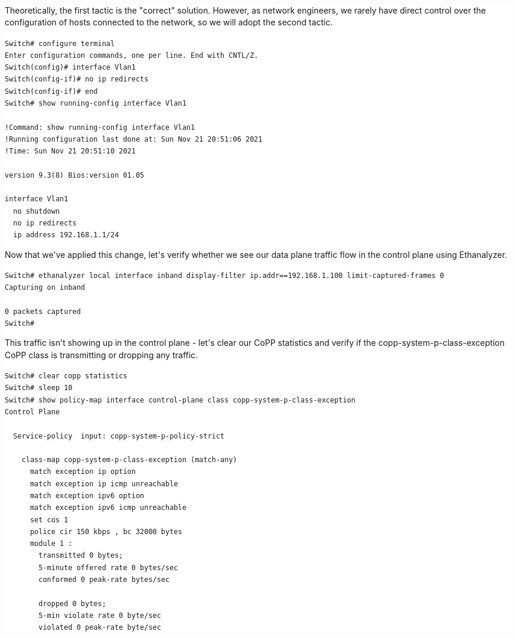 Theoretically, the first tactic is the "correct" solution. However, as network engineers, we rarely have direct control over the configuration of hosts connected to the network, so we will adopt the second tactic.

```
Switch# configure terminal
Enter configuration commands, one per line. End with CNTL/Z.
Switch(config)# interface Vlan1
Switch(config-if)# no ip redirects
Switch(config-if)# end
Switch# show running-config interface Vlan1

!Command: show running-config interface Vlan1
!Running configuration last done at: Sun Nov 21 20:51:06 2021
!Time: Sun Nov 21 20:51:10 2021

version 9.3(8) Bios:version 01.05 

interface Vlan1
  no shutdown
  no ip redirects
  ip address 192.168.1.1/24
```

Now that we've applied this change, let's verify whether we see our data plane traffic flow in the control plane using Ethanalyzer.

```
Switch# ethanalyzer local interface inband display-filter ip.addr==192.168.1.100 limit-captured-frames 0
Capturing on inband

0 packets captured
Switch# 
```

This traffic isn't showing up in the control plane - let's clear our CoPP statistics and verify if the copp-system-p-class-exception CoPP class is transmitting or dropping any traffic.

```
Switch# clear copp statistics 
Switch# sleep 10
Switch# show policy-map interface control-plane class copp-system-p-class-exception
Control Plane

  Service-policy  input: copp-system-p-policy-strict

    class-map copp-system-p-class-exception (match-any)
      match exception ip option
      match exception ip icmp unreachable
      match exception ipv6 option
      match exception ipv6 icmp unreachable
      set cos 1
      police cir 150 kbps , bc 32000 bytes 
      module 1 :
        transmitted 0 bytes;
        5-minute offered rate 0 bytes/sec
        conformed 0 peak-rate bytes/sec

        dropped 0 bytes;
        5-min violate rate 0 byte/sec
        violated 0 peak-rate byte/sec
```
